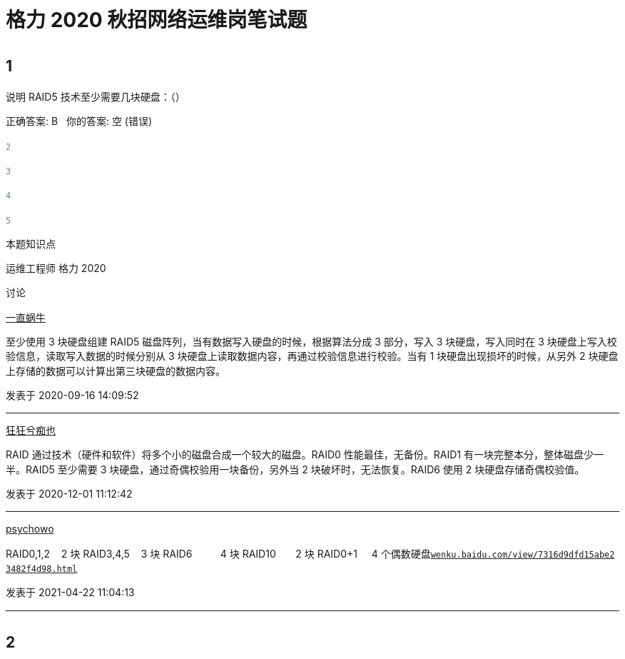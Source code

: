 # 格力 2020 秋招网络运维岗笔试题

## 1

说明 RAID5 技术至少需要几块硬盘：（）

正确答案: B   你的答案: 空 (错误)

```cpp
2
```

```cpp
3
```

```cpp
4
```

```cpp
5
```

本题知识点

运维工程师 格力 2020

讨论

[一直蜗牛](https://www.nowcoder.com/profile/1137415)

至少使用 3 块硬盘组建 RAID5 磁盘阵列，当有数据写入硬盘的时候，根据算法分成 3 部分，写入 3 块硬盘，写入同时在 3 块硬盘上写入校验信息，读取写入数据的时候分别从 3 块硬盘上读取数据内容，再通过校验信息进行校验。当有 1 块硬盘出现损坏的时候，从另外 2 块硬盘上存储的数据可以计算出第三块硬盘的数据内容。

发表于 2020-09-16 14:09:52

* * *

[狂狂兮痴也](https://www.nowcoder.com/profile/539449206)

RAID 通过技术（硬件和软件）将多个小的磁盘合成一个较大的磁盘。RAID0 性能最佳，无备份。RAID1 有一块完整本分，整体磁盘少一半。RAID5 至少需要 3 块硬盘，通过奇偶校验用一块备份，另外当 2 块破坏时，无法恢复。RAID6 使用 2 块硬盘存储奇偶校验值。

发表于 2020-12-01 11:12:42

* * *

[psychowo](https://www.nowcoder.com/profile/980213287)

RAID0,1,2    2 块 RAID3,4,5    3 块 RAID6          4 块 RAID10       2 块 RAID0+1     4 个偶数硬盘[`wenku.baidu.com/view/7316d9dfd15abe23482f4d98.html`](https://wenku.baidu.com/view/7316d9dfd15abe23482f4d98.html) 

发表于 2021-04-22 11:04:13

* * *

## 2
